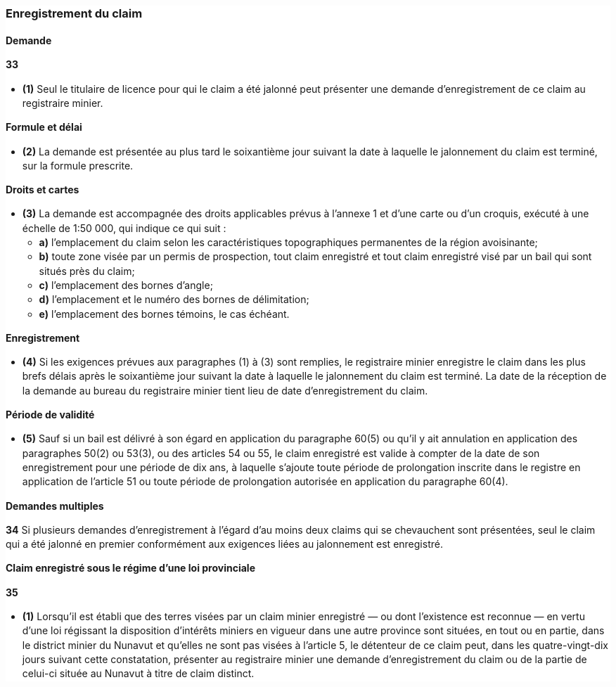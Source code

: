 


### Enregistrement du claim



**Demande**

**33** 

- **(1)** Seul le titulaire de licence pour qui le claim a été jalonné peut présenter une demande d’enregistrement de ce claim au registraire minier.

**Formule et délai**

- **(2)** La demande est présentée au plus tard le soixantième jour suivant la date à laquelle le jalonnement du claim est terminé, sur la formule prescrite.

**Droits et cartes**

- **(3)** La demande est accompagnée des droits applicables prévus à l’annexe 1 et d’une carte ou d’un croquis, exécuté à une échelle de 1:50 000, qui indique ce qui suit :
	- **a)** l’emplacement du claim selon les caractéristiques topographiques permanentes de la région avoisinante;
	- **b)** toute zone visée par un permis de prospection, tout claim enregistré et tout claim enregistré visé par un bail qui sont situés près du claim;
	- **c)** l’emplacement des bornes d’angle;
	- **d)** l’emplacement et le numéro des bornes de délimitation;
	- **e)** l’emplacement des bornes témoins, le cas échéant.

**Enregistrement**

- **(4)** Si les exigences prévues aux paragraphes (1) à (3) sont remplies, le registraire minier enregistre le claim dans les plus brefs délais après le soixantième jour suivant la date à laquelle le jalonnement du claim est terminé. La date de la réception de la demande au bureau du registraire minier tient lieu de date d’enregistrement du claim.

**Période de validité**

- **(5)** Sauf si un bail est délivré à son égard en application du paragraphe 60(5) ou qu’il y ait annulation en application des paragraphes 50(2) ou 53(3), ou des articles 54 ou 55, le claim enregistré est valide à compter de la date de son enregistrement pour une période de dix ans, à laquelle s’ajoute toute période de prolongation inscrite dans le registre en application de l’article 51 ou toute période de prolongation autorisée en application du paragraphe 60(4).




**Demandes multiples**

**34** Si plusieurs demandes d’enregistrement à l’égard d’au moins deux claims qui se chevauchent sont présentées, seul le claim qui a été jalonné en premier conformément aux exigences liées au jalonnement est enregistré.




**Claim enregistré sous le régime d’une loi provinciale**

**35** 

- **(1)** Lorsqu’il est établi que des terres visées par un claim minier enregistré — ou dont l’existence est reconnue — en vertu d’une loi régissant la disposition d’intérêts miniers en vigueur dans une autre province sont situées, en tout ou en partie, dans le district minier du Nunavut et qu’elles ne sont pas visées à l’article 5, le détenteur de ce claim peut, dans les quatre-vingt-dix jours suivant cette constatation, présenter au registraire minier une demande d’enregistrement du claim ou de la partie de celui-ci située au Nunavut à titre de claim distinct.
